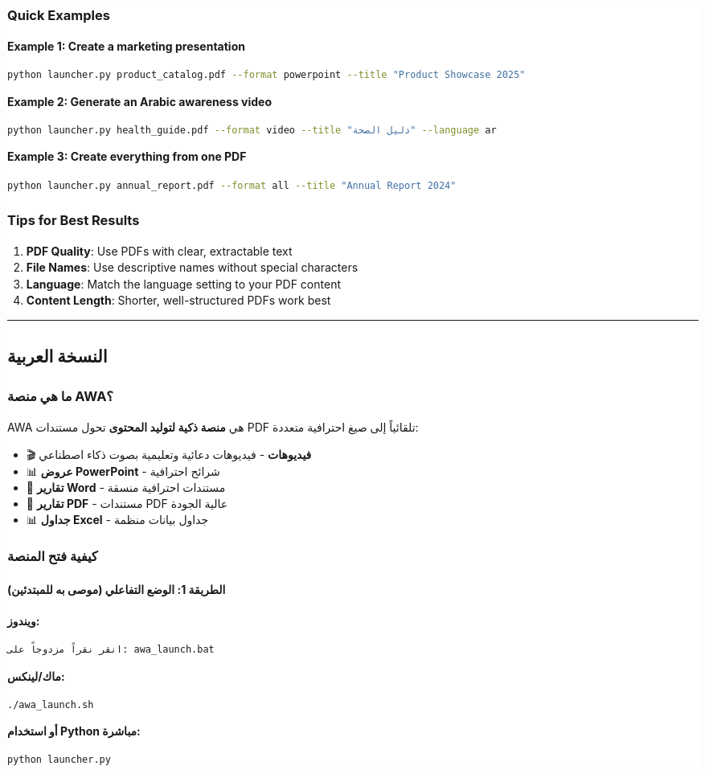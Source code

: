 ### Quick Examples

**Example 1: Create a marketing presentation**
```bash
python launcher.py product_catalog.pdf --format powerpoint --title "Product Showcase 2025"
```

**Example 2: Generate an Arabic awareness video**
```bash
python launcher.py health_guide.pdf --format video --title "دليل الصحة" --language ar
```

**Example 3: Create everything from one PDF**
```bash
python launcher.py annual_report.pdf --format all --title "Annual Report 2024"
```

### Tips for Best Results

1. **PDF Quality**: Use PDFs with clear, extractable text
2. **File Names**: Use descriptive names without special characters
3. **Language**: Match the language setting to your PDF content
4. **Content Length**: Shorter, well-structured PDFs work best

---

## النسخة العربية

### ما هي منصة AWA؟

AWA هي **منصة ذكية لتوليد المحتوى** تحول مستندات PDF تلقائياً إلى صيغ احترافية متعددة:

- 🎬 **فيديوهات** - فيديوهات دعائية وتعليمية بصوت ذكاء اصطناعي
- 📊 **عروض PowerPoint** - شرائح احترافية
- 📄 **تقارير Word** - مستندات احترافية منسقة
- 📑 **تقارير PDF** - مستندات PDF عالية الجودة
- 📊 **جداول Excel** - جداول بيانات منظمة

### كيفية فتح المنصة

#### الطريقة 1: الوضع التفاعلي (موصى به للمبتدئين)

**ويندوز:**
```cmd
انقر نقراً مزدوجاً على: awa_launch.bat
```

**ماك/لينكس:**
```bash
./awa_launch.sh
```

**أو استخدام Python مباشرة:**
```bash
python launcher.py
```
